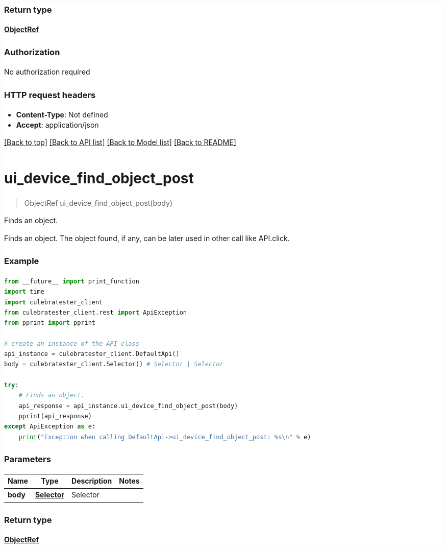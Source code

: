 ### Return type

[**ObjectRef**](ObjectRef.md)

### Authorization

No authorization required

### HTTP request headers

 - **Content-Type**: Not defined
 - **Accept**: application/json

[[Back to top]](#) [[Back to API list]](../README.md#documentation-for-api-endpoints) [[Back to Model list]](../README.md#documentation-for-models) [[Back to README]](../README.md)

# **ui_device_find_object_post**
> ObjectRef ui_device_find_object_post(body)

Finds an object.

Finds an object. The object found, if any, can be later used in other call like API.click.

### Example
```python
from __future__ import print_function
import time
import culebratester_client
from culebratester_client.rest import ApiException
from pprint import pprint

# create an instance of the API class
api_instance = culebratester_client.DefaultApi()
body = culebratester_client.Selector() # Selector | Selector

try:
    # Finds an object.
    api_response = api_instance.ui_device_find_object_post(body)
    pprint(api_response)
except ApiException as e:
    print("Exception when calling DefaultApi->ui_device_find_object_post: %s\n" % e)
```

### Parameters

Name | Type | Description  | Notes
------------- | ------------- | ------------- | -------------
 **body** | [**Selector**](Selector.md)| Selector | 

### Return type

[**ObjectRef**](ObjectRef.md)
